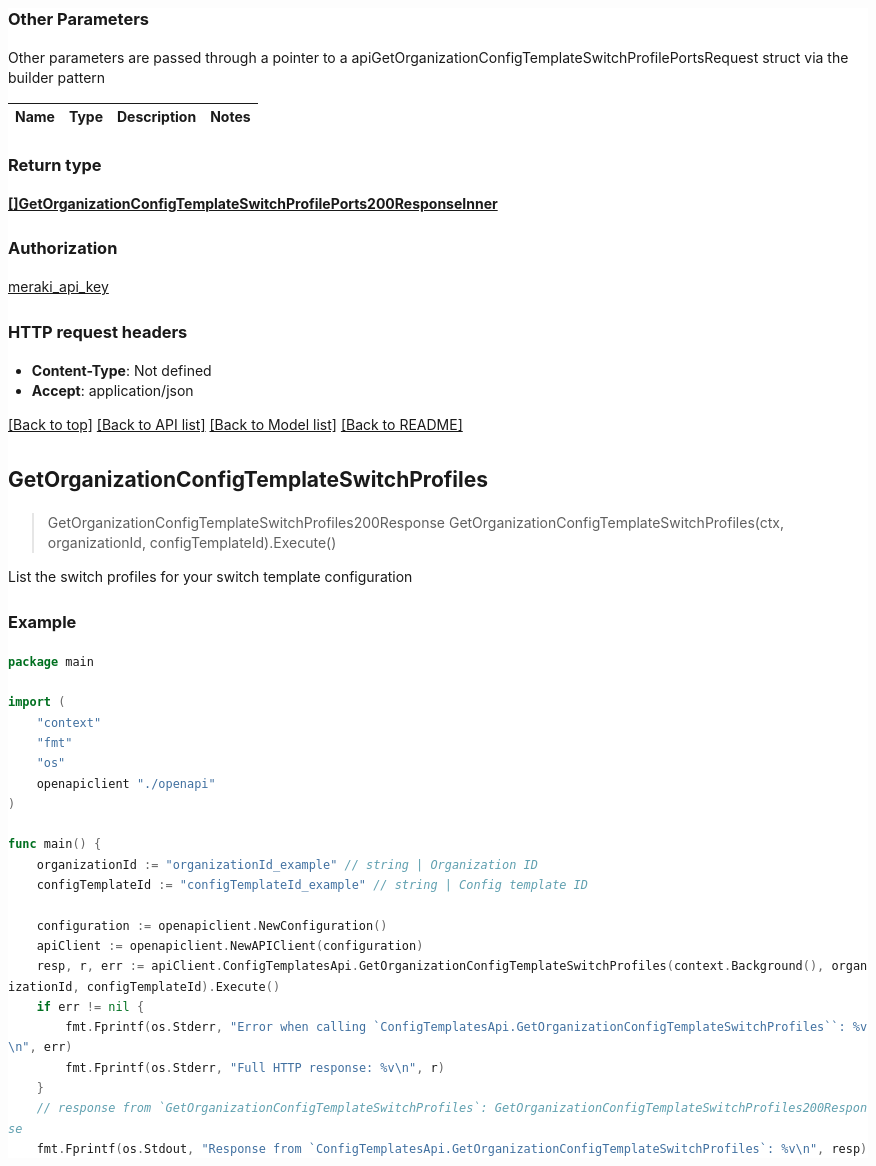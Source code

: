 ### Other Parameters

Other parameters are passed through a pointer to a apiGetOrganizationConfigTemplateSwitchProfilePortsRequest struct via the builder pattern


Name | Type | Description  | Notes
------------- | ------------- | ------------- | -------------




### Return type

[**[]GetOrganizationConfigTemplateSwitchProfilePorts200ResponseInner**](GetOrganizationConfigTemplateSwitchProfilePorts200ResponseInner.md)

### Authorization

[meraki_api_key](../README.md#meraki_api_key)

### HTTP request headers

- **Content-Type**: Not defined
- **Accept**: application/json

[[Back to top]](#) [[Back to API list]](../README.md#documentation-for-api-endpoints)
[[Back to Model list]](../README.md#documentation-for-models)
[[Back to README]](../README.md)


## GetOrganizationConfigTemplateSwitchProfiles

> GetOrganizationConfigTemplateSwitchProfiles200Response GetOrganizationConfigTemplateSwitchProfiles(ctx, organizationId, configTemplateId).Execute()

List the switch profiles for your switch template configuration



### Example

```go
package main

import (
    "context"
    "fmt"
    "os"
    openapiclient "./openapi"
)

func main() {
    organizationId := "organizationId_example" // string | Organization ID
    configTemplateId := "configTemplateId_example" // string | Config template ID

    configuration := openapiclient.NewConfiguration()
    apiClient := openapiclient.NewAPIClient(configuration)
    resp, r, err := apiClient.ConfigTemplatesApi.GetOrganizationConfigTemplateSwitchProfiles(context.Background(), organizationId, configTemplateId).Execute()
    if err != nil {
        fmt.Fprintf(os.Stderr, "Error when calling `ConfigTemplatesApi.GetOrganizationConfigTemplateSwitchProfiles``: %v\n", err)
        fmt.Fprintf(os.Stderr, "Full HTTP response: %v\n", r)
    }
    // response from `GetOrganizationConfigTemplateSwitchProfiles`: GetOrganizationConfigTemplateSwitchProfiles200Response
    fmt.Fprintf(os.Stdout, "Response from `ConfigTemplatesApi.GetOrganizationConfigTemplateSwitchProfiles`: %v\n", resp)
```